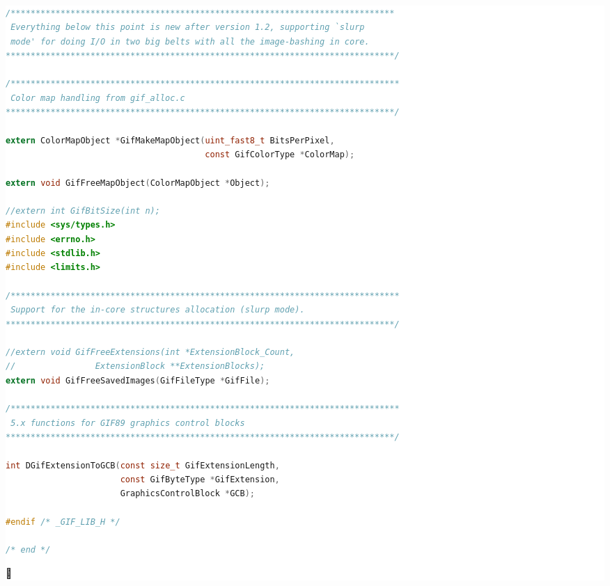 ```c
/*****************************************************************************
 Everything below this point is new after version 1.2, supporting `slurp
 mode' for doing I/O in two big belts with all the image-bashing in core.
******************************************************************************/

/******************************************************************************
 Color map handling from gif_alloc.c
******************************************************************************/

extern ColorMapObject *GifMakeMapObject(uint_fast8_t BitsPerPixel,
                                        const GifColorType *ColorMap);

extern void GifFreeMapObject(ColorMapObject *Object);

//extern int GifBitSize(int n);
#include <sys/types.h>
#include <errno.h>
#include <stdlib.h>
#include <limits.h>

/******************************************************************************
 Support for the in-core structures allocation (slurp mode).              
******************************************************************************/

//extern void GifFreeExtensions(int *ExtensionBlock_Count,
//                ExtensionBlock **ExtensionBlocks);
extern void GifFreeSavedImages(GifFileType *GifFile);

/******************************************************************************
 5.x functions for GIF89 graphics control blocks
******************************************************************************/

int DGifExtensionToGCB(const size_t GifExtensionLength,
                       const GifByteType *GifExtension,
                       GraphicsControlBlock *GCB);

#endif /* _GIF_LIB_H */

/* end */
```

:balloon: